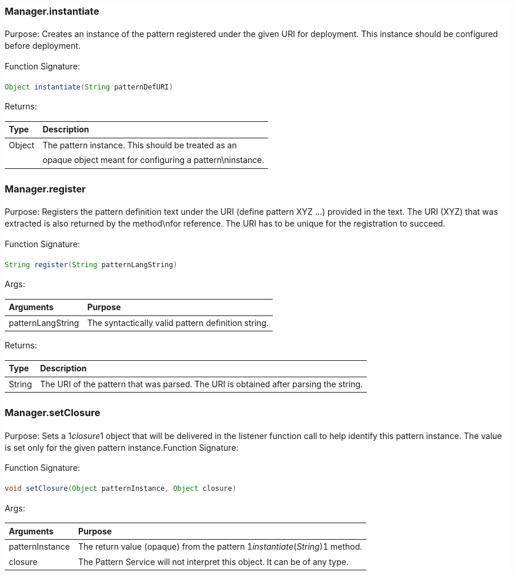 ### Manager.instantiate

Purpose: Creates an instance of the pattern registered under the given URI for deployment. This instance should be configured before deployment.

Function Signature:

```java
Object instantiate(String patternDefURI)
```

Returns:

| Type    | Description                                                  |
|:------- |:-----------------------                                      |
| Object  | The pattern instance. This should be treated as an           |
|         | opaque object meant for configuring a pattern\ninstance.     |

### Manager.register

Purpose: Registers the pattern definition text under the URI (define pattern XYZ ...) provided in the text. The URI (XYZ) that was extracted is also returned by the method\nfor reference. The URI has to be unique for the registration to succeed.

Function Signature:

```java
String register(String patternLangString)
```
Args:

| Arguments     | Purpose                                                                  |
|:--------------    |:---------------------------------------------------------------------|
| patternLangString | The syntactically valid pattern definition string.                   |

Returns:

| Type    | Description                                                                           |
|:------- |:-----------------------                                                               |
| String  | The URI of the pattern that was parsed. The URI is obtained after parsing the string. |

### Manager.setClosure

Purpose: Sets a $1closure$1 object that will be delivered in the listener function call to help identify this pattern instance. The value is set only for the given pattern instance.Function Signature:

Function Signature:

```java
void setClosure(Object patternInstance, Object closure)
```
Args:

| Arguments       | Purpose                                                                   |
|:--------------  |:------------------------------------------------------------------------- |
| patternInstance | The return value (opaque) from the pattern $1instantiate(String)$1 method.|
| closure         | The Pattern Service will not interpret this object. It can be of any type.|
